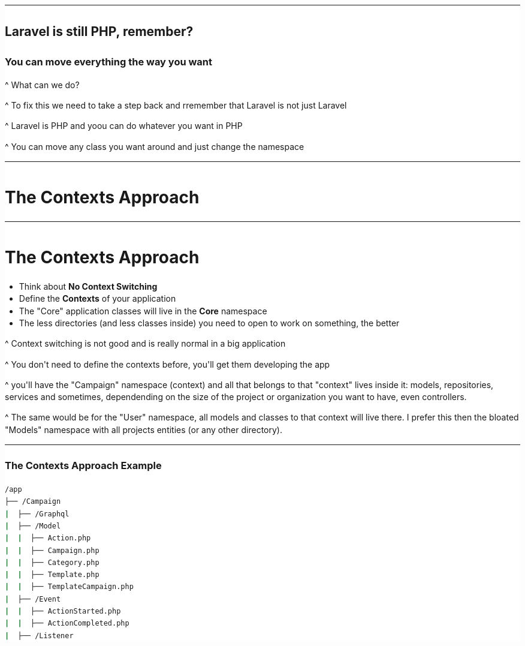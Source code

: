 
---

##  Laravel is still PHP, remember?

### You can move everything the way you want

^
What can we do?

^
To fix this we need to take a step back and rremember that Laravel is not just Laravel

^
Laravel is PHP and yoou can do whatever you want in PHP

^
You can move any class you want around and just change the namespace

---

# The Contexts Approach

---

# The Contexts Approach

- Think about **No Context Switching**
- Define the **Contexts** of your application
- The "Core" application classes will live in the **Core** namespace
- The less directories (and less classes inside) you need to open to work on something, the better

^
Context switching is not good and is really normal in a big application

^
You don't need to define the contexts before, you'll get them developing the app

^
you'll have the "Campaign" namespace (context) and all that belongs to that "context" lives inside it: models, repositories, services and sometimes, dependending on the size of the project or organization you want to have, even controllers. 

^
The same would be for the "User" namespace, all models and classes to that context will live there. I prefer this then the bloated "Models" namespace with all projects entities (or any other directory).

--- 

### The Contexts Approach Example

```bash
/app
├── /Campaign
|  ├── /Graphql
|  ├── /Model
|  |  ├── Action.php
|  |  ├── Campaign.php
|  |  ├── Category.php
|  |  ├── Template.php
|  |  ├── TemplateCampaign.php
|  ├── /Event
|  |  ├── ActionStarted.php
|  |  ├── ActionCompleted.php
|  ├── /Listener
```